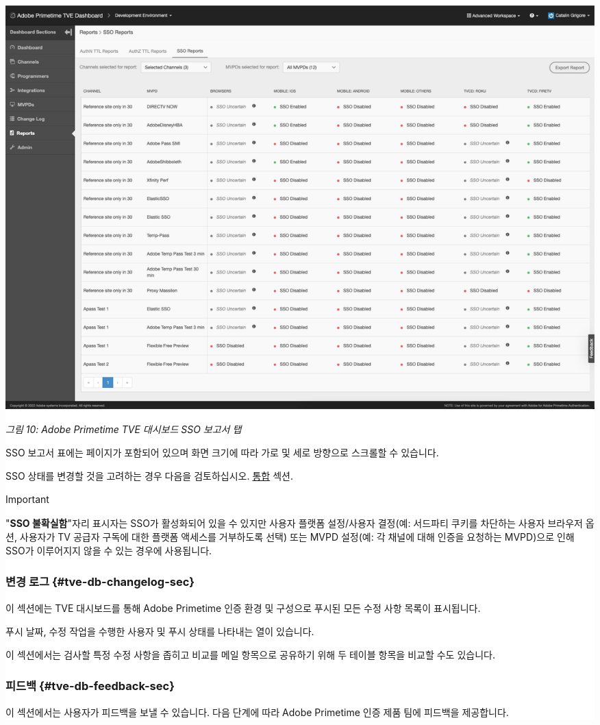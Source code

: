 ![대시보드 SSO 보고서 탭 활성화](assets/sso-reports.png)


*그림 10: Adobe Primetime TVE 대시보드 SSO 보고서 탭*

SSO 보고서 표에는 페이지가 포함되어 있으며 화면 크기에 따라 가로 및 세로 방향으로 스크롤할 수 있습니다.

SSO 상태를 변경할 것을 고려하는 경우 다음을 검토하십시오. [통합](#tve-db-integrations-sec) 섹션.

>[!IMPORTANT]
>&quot;**SSO 불확실함**&quot;자리 표시자는 SSO가 활성화되어 있을 수 있지만 사용자 플랫폼 설정/사용자 결정(예: 서드파티 쿠키를 차단하는 사용자 브라우저 옵션, 사용자가 TV 공급자 구독에 대한 플랫폼 액세스를 거부하도록 선택) 또는 MVPD 설정(예: 각 채널에 대해 인증을 요청하는 MVPD)으로 인해 SSO가 이루어지지 않을 수 있는 경우에 사용됩니다.

### 변경 로그 {#tve-db-changelog-sec}

이 섹션에는 TVE 대시보드를 통해 Adobe Primetime 인증 환경 및 구성으로 푸시된 모든 수정 사항 목록이 표시됩니다.

푸시 날짜, 수정 작업을 수행한 사용자 및 푸시 상태를 나타내는 열이 있습니다.

이 섹션에서는 검사할 특정 수정 사항을 좁히고 비교를 메일 항목으로 공유하기 위해 두 테이블 항목을 비교할 수도 있습니다.

### 피드백 {#tve-db-feedback-sec}

이 섹션에서는 사용자가 피드백을 보낼 수 있습니다. 다음 단계에 따라 Adobe Primetime 인증 제품 팀에 피드백을 제공합니다.

